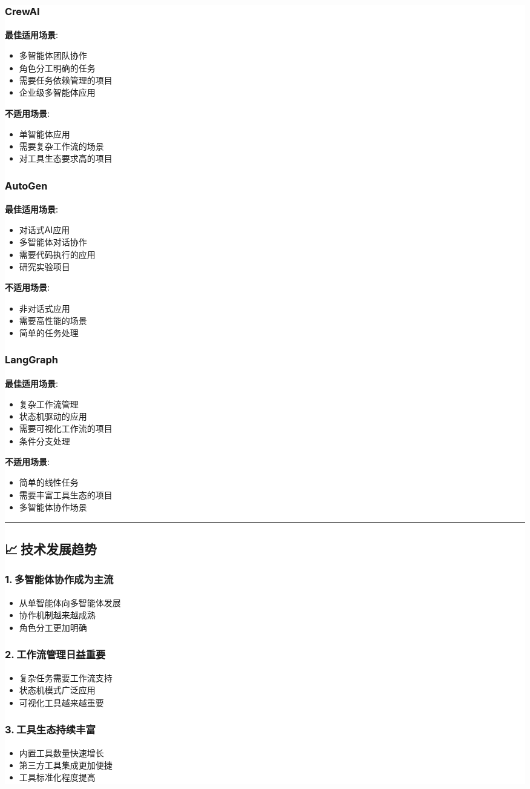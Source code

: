 ### CrewAI
**最佳适用场景**:
- 多智能体团队协作
- 角色分工明确的任务
- 需要任务依赖管理的项目
- 企业级多智能体应用

**不适用场景**:
- 单智能体应用
- 需要复杂工作流的场景
- 对工具生态要求高的项目

### AutoGen
**最佳适用场景**:
- 对话式AI应用
- 多智能体对话协作
- 需要代码执行的应用
- 研究实验项目

**不适用场景**:
- 非对话式应用
- 需要高性能的场景
- 简单的任务处理

### LangGraph
**最佳适用场景**:
- 复杂工作流管理
- 状态机驱动的应用
- 需要可视化工作流的项目
- 条件分支处理

**不适用场景**:
- 简单的线性任务
- 需要丰富工具生态的项目
- 多智能体协作场景

---

## 📈 技术发展趋势

### 1. 多智能体协作成为主流
- 从单智能体向多智能体发展
- 协作机制越来越成熟
- 角色分工更加明确

### 2. 工作流管理日益重要
- 复杂任务需要工作流支持
- 状态机模式广泛应用
- 可视化工具越来越重要

### 3. 工具生态持续丰富
- 内置工具数量快速增长
- 第三方工具集成更加便捷
- 工具标准化程度提高
